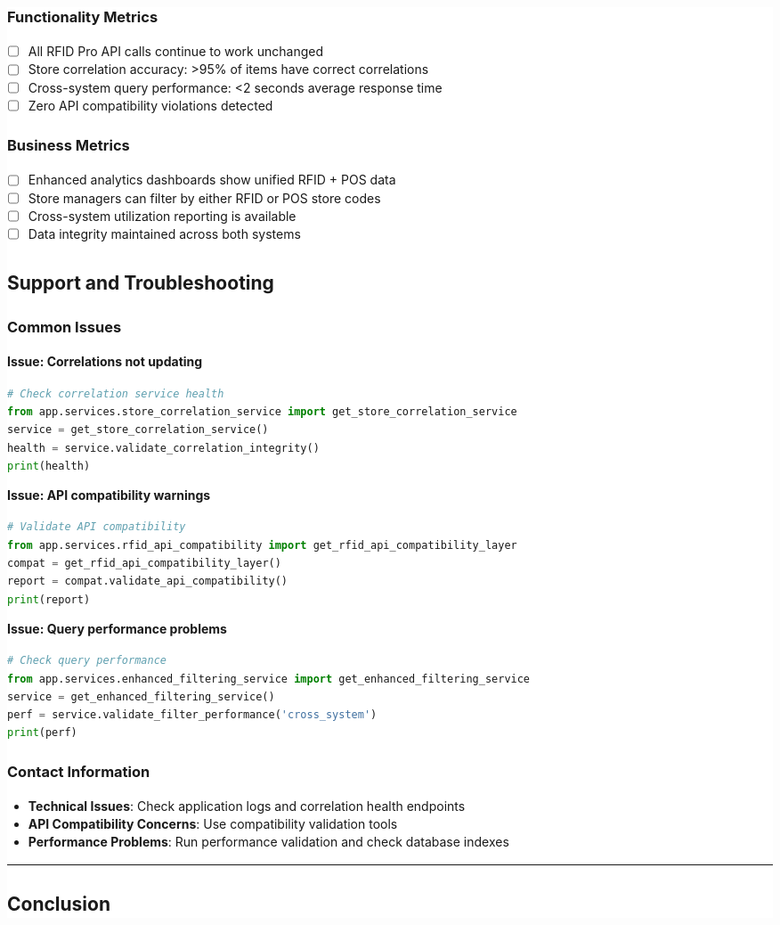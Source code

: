 ### Functionality Metrics
- [ ] All RFID Pro API calls continue to work unchanged
- [ ] Store correlation accuracy: >95% of items have correct correlations
- [ ] Cross-system query performance: <2 seconds average response time
- [ ] Zero API compatibility violations detected

### Business Metrics
- [ ] Enhanced analytics dashboards show unified RFID + POS data
- [ ] Store managers can filter by either RFID or POS store codes
- [ ] Cross-system utilization reporting is available
- [ ] Data integrity maintained across both systems

## Support and Troubleshooting

### Common Issues

**Issue: Correlations not updating**
```python
# Check correlation service health
from app.services.store_correlation_service import get_store_correlation_service
service = get_store_correlation_service()
health = service.validate_correlation_integrity()
print(health)
```

**Issue: API compatibility warnings**
```python
# Validate API compatibility
from app.services.rfid_api_compatibility import get_rfid_api_compatibility_layer
compat = get_rfid_api_compatibility_layer()
report = compat.validate_api_compatibility()
print(report)
```

**Issue: Query performance problems**
```python
# Check query performance
from app.services.enhanced_filtering_service import get_enhanced_filtering_service
service = get_enhanced_filtering_service()
perf = service.validate_filter_performance('cross_system')
print(perf)
```

### Contact Information
- **Technical Issues**: Check application logs and correlation health endpoints
- **API Compatibility Concerns**: Use compatibility validation tools
- **Performance Problems**: Run performance validation and check database indexes

---

## Conclusion
